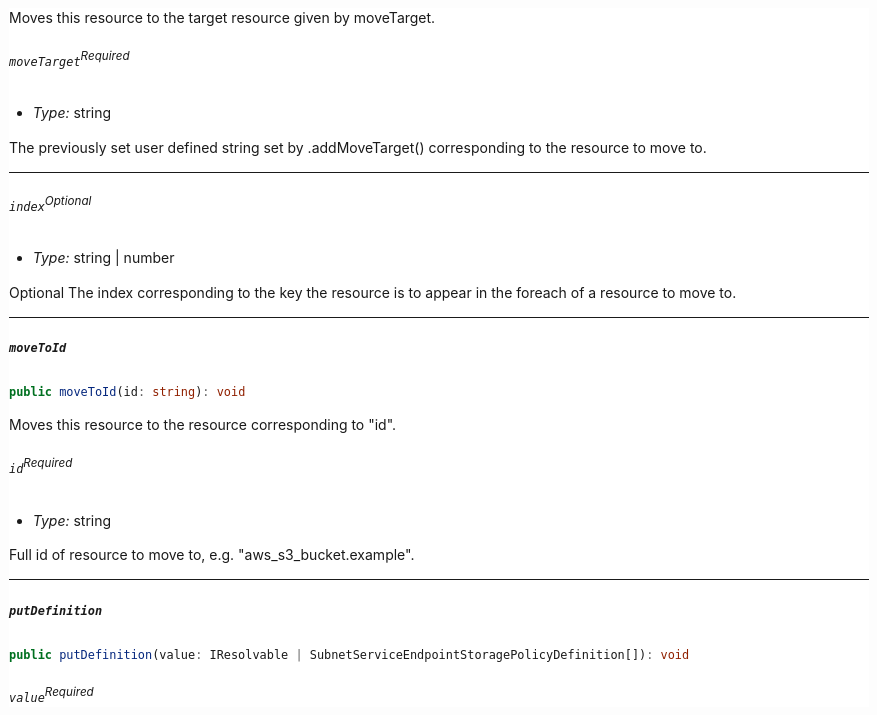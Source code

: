 Moves this resource to the target resource given by moveTarget.

###### `moveTarget`<sup>Required</sup> <a name="moveTarget" id="@cdktf/provider-azurerm.subnetServiceEndpointStoragePolicy.SubnetServiceEndpointStoragePolicy.moveTo.parameter.moveTarget"></a>

- *Type:* string

The previously set user defined string set by .addMoveTarget() corresponding to the resource to move to.

---

###### `index`<sup>Optional</sup> <a name="index" id="@cdktf/provider-azurerm.subnetServiceEndpointStoragePolicy.SubnetServiceEndpointStoragePolicy.moveTo.parameter.index"></a>

- *Type:* string | number

Optional The index corresponding to the key the resource is to appear in the foreach of a resource to move to.

---

##### `moveToId` <a name="moveToId" id="@cdktf/provider-azurerm.subnetServiceEndpointStoragePolicy.SubnetServiceEndpointStoragePolicy.moveToId"></a>

```typescript
public moveToId(id: string): void
```

Moves this resource to the resource corresponding to "id".

###### `id`<sup>Required</sup> <a name="id" id="@cdktf/provider-azurerm.subnetServiceEndpointStoragePolicy.SubnetServiceEndpointStoragePolicy.moveToId.parameter.id"></a>

- *Type:* string

Full id of resource to move to, e.g. "aws_s3_bucket.example".

---

##### `putDefinition` <a name="putDefinition" id="@cdktf/provider-azurerm.subnetServiceEndpointStoragePolicy.SubnetServiceEndpointStoragePolicy.putDefinition"></a>

```typescript
public putDefinition(value: IResolvable | SubnetServiceEndpointStoragePolicyDefinition[]): void
```

###### `value`<sup>Required</sup> <a name="value" id="@cdktf/provider-azurerm.subnetServiceEndpointStoragePolicy.SubnetServiceEndpointStoragePolicy.putDefinition.parameter.value"></a>
